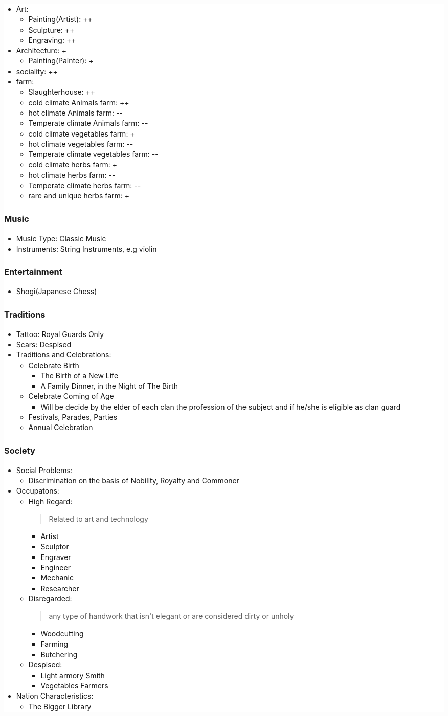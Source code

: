 * Art:
    * Painting(Artist): ++
    * Sculpture: ++
    * Engraving: ++
* Architecture: +
    * Painting(Painter): +
* sociality: ++
* farm:
    * Slaughterhouse: ++
    * cold climate Animals farm: ++
    * hot climate Animals farm: --
    * Temperate climate Animals farm: --
    * cold climate vegetables farm: +
    * hot climate vegetables farm: --
    * Temperate climate vegetables farm: --
    * cold climate herbs farm: +
    * hot climate herbs farm: --
    * Temperate climate herbs farm: --
    * rare and unique herbs farm: +
### Music
* Music Type: Classic Music
* Instruments: String Instruments, e.g violin
### Entertainment
* Shogi(Japanese Chess)
### Traditions
* Tattoo: Royal Guards Only
* Scars: Despised
* Traditions and Celebrations:
    * Celebrate Birth
        * The Birth of a New Life
        * A Family Dinner, in the Night of The Birth
    * Celebrate Coming of Age
        * Will be decide by the elder of each clan the profession of the subject and if he/she is eligible as clan guard
    * Festivals, Parades, Parties
    * Annual Celebration
### Society
* Social Problems:
    * Discrimination on the basis of Nobility, Royalty and Commoner
* Occupatons:
    * High Regard:
        > Related to art and technology
        * Artist 
        * Sculptor
        * Engraver 
        * Engineer
        * Mechanic
        * Researcher
    * Disregarded:
        > any type of handwork that isn't elegant or are considered dirty or unholy 
        * Woodcutting
        * Farming
        * Butchering 
    * Despised:
        * Light armory Smith
        * Vegetables Farmers
* Nation Characteristics:
    * The Bigger Library
